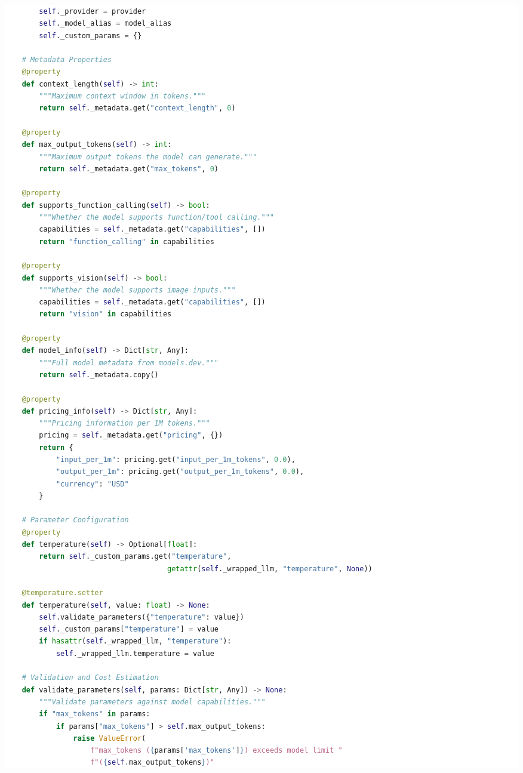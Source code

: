 ```python
        self._provider = provider
        self._model_alias = model_alias
        self._custom_params = {}

    # Metadata Properties
    @property
    def context_length(self) -> int:
        """Maximum context window in tokens."""
        return self._metadata.get("context_length", 0)

    @property
    def max_output_tokens(self) -> int:
        """Maximum output tokens the model can generate."""
        return self._metadata.get("max_tokens", 0)

    @property
    def supports_function_calling(self) -> bool:
        """Whether the model supports function/tool calling."""
        capabilities = self._metadata.get("capabilities", [])
        return "function_calling" in capabilities

    @property
    def supports_vision(self) -> bool:
        """Whether the model supports image inputs."""
        capabilities = self._metadata.get("capabilities", [])
        return "vision" in capabilities

    @property
    def model_info(self) -> Dict[str, Any]:
        """Full model metadata from models.dev."""
        return self._metadata.copy()

    @property
    def pricing_info(self) -> Dict[str, Any]:
        """Pricing information per 1M tokens."""
        pricing = self._metadata.get("pricing", {})
        return {
            "input_per_1m": pricing.get("input_per_1m_tokens", 0.0),
            "output_per_1m": pricing.get("output_per_1m_tokens", 0.0),
            "currency": "USD"
        }

    # Parameter Configuration
    @property
    def temperature(self) -> Optional[float]:
        return self._custom_params.get("temperature",
                                      getattr(self._wrapped_llm, "temperature", None))

    @temperature.setter
    def temperature(self, value: float) -> None:
        self.validate_parameters({"temperature": value})
        self._custom_params["temperature"] = value
        if hasattr(self._wrapped_llm, "temperature"):
            self._wrapped_llm.temperature = value

    # Validation and Cost Estimation
    def validate_parameters(self, params: Dict[str, Any]) -> None:
        """Validate parameters against model capabilities."""
        if "max_tokens" in params:
            if params["max_tokens"] > self.max_output_tokens:
                raise ValueError(
                    f"max_tokens ({params['max_tokens']}) exceeds model limit "
                    f"({self.max_output_tokens})"
```